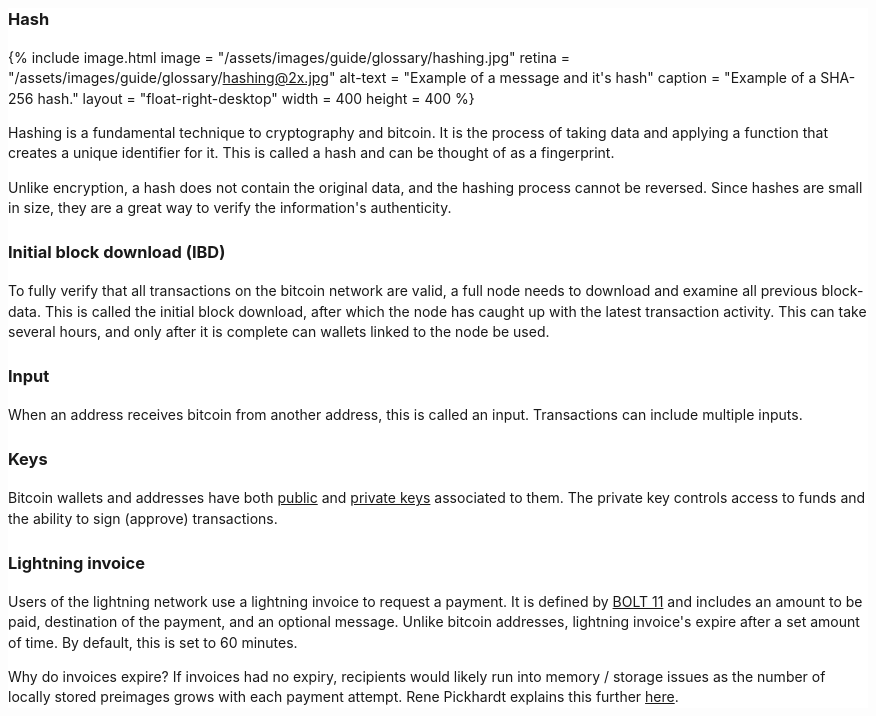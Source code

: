 ### Hash

<div class="center" markdown="1">

{% include image.html
   image = "/assets/images/guide/glossary/hashing.jpg"
   retina = "/assets/images/guide/glossary/hashing@2x.jpg"
   alt-text = "Example of a message and it's hash"
   caption = "Example of a SHA-256 hash."
   layout = "float-right-desktop"
   width = 400
   height = 400
%}

Hashing is a fundamental technique to cryptography and bitcoin. It is the process of taking data and applying a function that creates a unique identifier for it. This is called a hash and can be thought of as a fingerprint.

Unlike encryption, a hash does not contain the original data, and the hashing process cannot be reversed. Since hashes are small in size, they are a great way to verify the information's authenticity.

</div>

### Initial block download (IBD)

To fully verify that all transactions on the bitcoin network are valid, a full node needs to download and examine all previous block-data. This is called the initial block download, after which the node has caught up with the latest transaction activity. This can take several hours, and only after it is complete can wallets linked to the node be used.

### Input

When an address receives bitcoin from another address, this is called an input. Transactions can include multiple inputs.

### Keys

Bitcoin wallets and addresses have both [public](#public-key) and [private keys](#private-key) associated to them. The private key controls access to funds and the ability to sign (approve) transactions.

### Lightning invoice

Users of the lightning network use a lightning invoice to request a payment. It is defined by [BOLT 11](https://github.com/lightningnetwork/lightning-rfc/blob/master/11-payment-encoding.md) and includes an amount to be paid, destination of the payment, and an optional message. Unlike bitcoin addresses, lightning invoice's expire after a set amount of time. By default, this is set to 60 minutes.

Why do invoices expire? If invoices had no expiry, recipients would likely run into memory / storage issues as the number of locally stored preimages grows with each payment attempt. Rene Pickhardt explains this further [here](https://bitcoin.stackexchange.com/questions/85981/why-do-lightning-invoices-expire/85999#85999).
